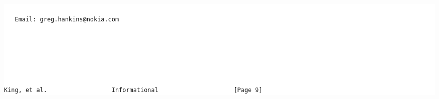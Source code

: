 ``` newpage

   Email: greg.hankins@nokia.com






King, et al.                  Informational                     [Page 9]
```
